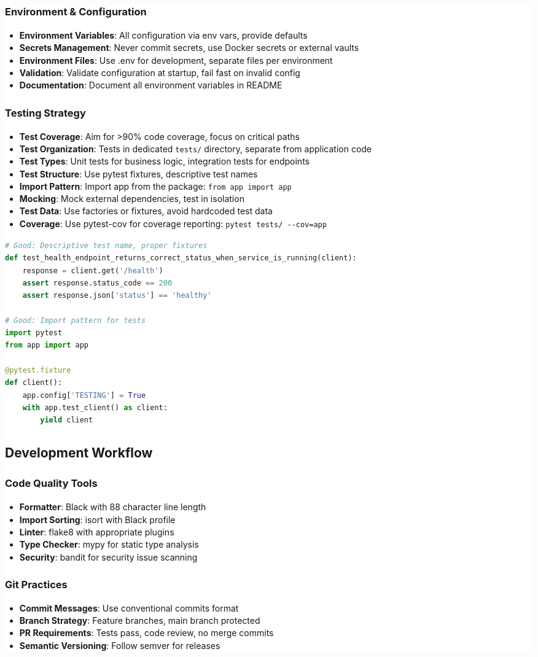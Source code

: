 ### Environment & Configuration
- **Environment Variables**: All configuration via env vars, provide defaults
- **Secrets Management**: Never commit secrets, use Docker secrets or external vaults
- **Environment Files**: Use .env for development, separate files per environment
- **Validation**: Validate configuration at startup, fail fast on invalid config
- **Documentation**: Document all environment variables in README

### Testing Strategy
- **Test Coverage**: Aim for >90% code coverage, focus on critical paths
- **Test Organization**: Tests in dedicated `tests/` directory, separate from application code
- **Test Types**: Unit tests for business logic, integration tests for endpoints
- **Test Structure**: Use pytest fixtures, descriptive test names
- **Import Pattern**: Import app from the package: `from app import app`
- **Mocking**: Mock external dependencies, test in isolation
- **Test Data**: Use factories or fixtures, avoid hardcoded test data
- **Coverage**: Use pytest-cov for coverage reporting: `pytest tests/ --cov=app`

```python
# Good: Descriptive test name, proper fixtures
def test_health_endpoint_returns_correct_status_when_service_is_running(client):
    response = client.get('/health')
    assert response.status_code == 200
    assert response.json['status'] == 'healthy'

# Good: Import pattern for tests
import pytest
from app import app

@pytest.fixture
def client():
    app.config['TESTING'] = True
    with app.test_client() as client:
        yield client
```

## Development Workflow

### Code Quality Tools
- **Formatter**: Black with 88 character line length
- **Import Sorting**: isort with Black profile
- **Linter**: flake8 with appropriate plugins
- **Type Checker**: mypy for static type analysis
- **Security**: bandit for security issue scanning

### Git Practices
- **Commit Messages**: Use conventional commits format
- **Branch Strategy**: Feature branches, main branch protected
- **PR Requirements**: Tests pass, code review, no merge commits
- **Semantic Versioning**: Follow semver for releases
